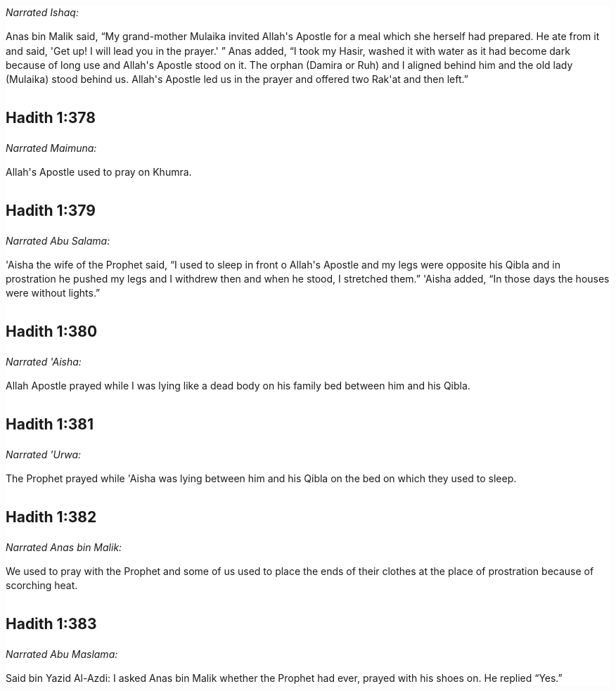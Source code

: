 _Narrated Ishaq:_

Anas bin Malik said, “My grand-mother Mulaika invited Allah's Apostle for a meal which she herself had prepared. He ate from it and said, 'Get up! I will lead you in the prayer.' ” Anas added, “I took my Hasir, washed it with water as it had become dark because of long use and Allah's Apostle stood on it. The orphan (Damira or Ruh) and I aligned behind him and the old lady (Mulaika) stood behind us. Allah's Apostle led us in the prayer and offered two Rak'at and then left.”


## Hadith 1:378

_Narrated Maimuna:_

Allah's Apostle used to pray on Khumra.


## Hadith 1:379

_Narrated Abu Salama:_

'Aisha the wife of the Prophet said, “I used to sleep in front o Allah's Apostle and my legs were opposite his Qibla and in prostration he pushed my legs and I withdrew then and when he stood, I stretched them.” 'Aisha added, “In those days the houses were without lights.”


## Hadith 1:380

_Narrated 'Aisha:_

Allah Apostle prayed while I was lying like a dead body on his family bed between him and his Qibla.


## Hadith 1:381

_Narrated 'Urwa:_

The Prophet prayed while 'Aisha was lying between him and his Qibla on the bed on which they used to sleep.


## Hadith 1:382

_Narrated Anas bin Malik:_

We used to pray with the Prophet and some of us used to place the ends of their clothes at the place of prostration because of scorching heat.


## Hadith 1:383

_Narrated Abu Maslama:_

Said bin Yazid Al-Azdi: I asked Anas bin Malik whether the Prophet had ever, prayed with his shoes on. He replied “Yes.”
